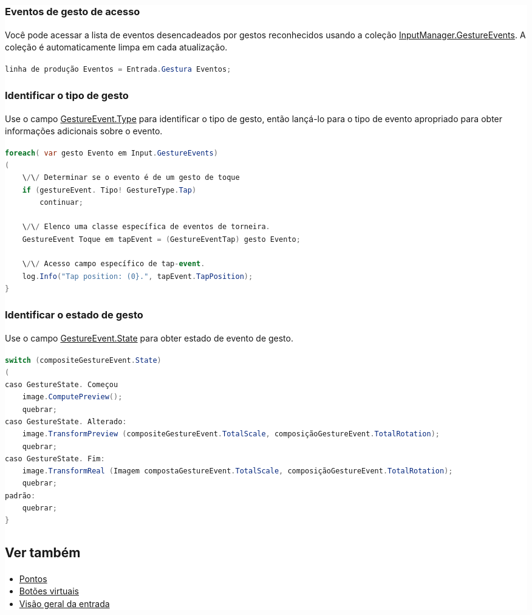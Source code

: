 ### Eventos de gesto de acesso

Você pode acessar a lista de eventos desencadeados por gestos reconhecidos usando a coleção [InputManager.GestureEvents](xref:Stride.Input.InputManager.GestureEvents). A coleção é automaticamente limpa em cada atualização.

```cs
linha de produção Eventos = Entrada.Gestura Eventos;
```

### Identificar o tipo de gesto

Use o campo [GestureEvent.Type](xref:Stride.Input.GestureEvent.Type) para identificar o tipo de gesto, então lançá-lo para o tipo de evento apropriado para obter informações adicionais sobre o evento.

```cs
foreach( var gesto Evento em Input.GestureEvents)
(
   	\/\/ Determinar se o evento é de um gesto de toque
	if (gestureEvent. Tipo! GestureType.Tap)
		continuar;
   
	\/\/ Elenco uma classe específica de eventos de torneira.
	GestureEvent Toque em tapEvent = (GestureEventTap) gesto Evento;
	
    \/\/ Acesso campo específico de tap-event.
    log.Info("Tap position: (0}.", tapEvent.TapPosition);
}
```

### Identificar o estado de gesto

Use o campo [GestureEvent.State](xref:Stride.Input.GestureEvent.State) para obter estado de evento de gesto.

```cs
switch (compositeGestureEvent.State)
(
caso GestureState. Começou
	image.ComputePreview();
	quebrar;
caso GestureState. Alterado:
	image.TransformPreview (compositeGestureEvent.TotalScale, composiçãoGestureEvent.TotalRotation);
	quebrar;
caso GestureState. Fim:
	image.TransformReal (Imagem compostaGestureEvent.TotalScale, composiçãoGestureEvent.TotalRotation);
	quebrar;
padrão:
	quebrar;
}
```

## Ver também

* [Pontos](pointers.md)
* [Botões virtuais](virtual-buttons.md)
* [Visão geral da entrada](index.md)
